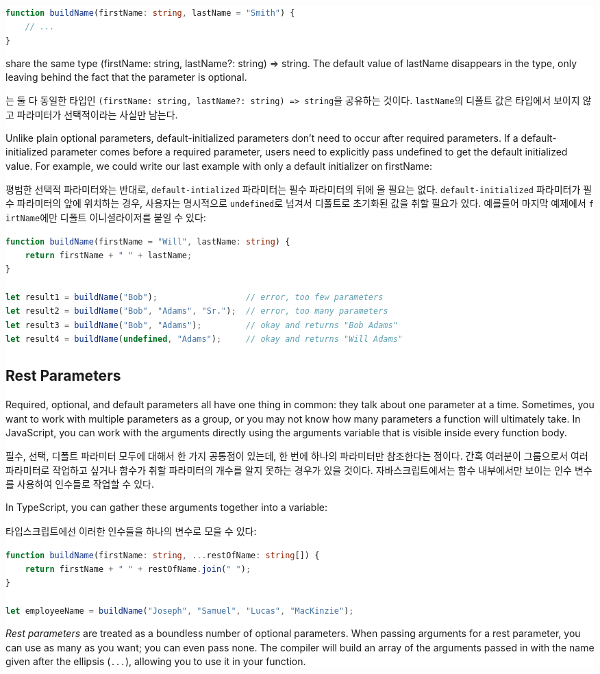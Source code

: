 ```typescript
function buildName(firstName: string, lastName = "Smith") {
    // ...
}
```

share the same type (firstName: string, lastName?: string) => string. The default value of lastName disappears in the type, only leaving behind the fact that the parameter is optional.

는 둘 다 동일한 타입인 `(firstName: string, lastName?: string) => string`을 공유하는 것이다. `lastName`의 디폴트 값은 타입에서 보이지 않고 파라미터가 선택적이라는 사실만 남는다.   

Unlike plain optional parameters, default-initialized parameters don’t need to occur after required parameters. If a default-initialized parameter comes before a required parameter, users need to explicitly pass undefined to get the default initialized value. For example, we could write our last example with only a default initializer on firstName:

평범한 선택적 파라미터와는 반대로, `default-intialized` 파라미터는 필수 파라미터의 뒤에 올 필요는 없다. `default-initialized` 파라미터가 필수 파라미터의 앞에 위치하는 경우, 사용자는 명시적으로 `undefined`로 넘겨서 디폴트로 초기화된 값을 취할 필요가 있다. 예를들어 마지막 예제에서 `firtName`에만 디폴트 이니셜라이저를 붙일 수 있다:  

```typescript
function buildName(firstName = "Will", lastName: string) {
    return firstName + " " + lastName;
}

let result1 = buildName("Bob");                  // error, too few parameters
let result2 = buildName("Bob", "Adams", "Sr.");  // error, too many parameters
let result3 = buildName("Bob", "Adams");         // okay and returns "Bob Adams"
let result4 = buildName(undefined, "Adams");     // okay and returns "Will Adams"
```

## Rest Parameters

Required, optional, and default parameters all have one thing in common: they talk about one parameter at a time. Sometimes, you want to work with multiple parameters as a group, or you may not know how many parameters a function will ultimately take. In JavaScript, you can work with the arguments directly using the arguments variable that is visible inside every function body.

필수, 선택, 디폴트 파라미터 모두에 대해서 한 가지 공통점이 있는데, 한 번에 하나의 파라미터만 참조한다는 점이다. 간혹 여러분이 그룹으로서 여러 파라미터로 작업하고 싶거나 함수가 취할 파라미터의 개수를 알지 못하는 경우가 있을 것이다. 자바스크립트에서는 함수 내부에서만 보이는 인수 변수를 사용하여 인수들로 작업할 수 있다.   

In TypeScript, you can gather these arguments together into a variable:

타입스크립트에선 이러한 인수들을 하나의 변수로 모을 수 있다:  

```typescript
function buildName(firstName: string, ...restOfName: string[]) {
    return firstName + " " + restOfName.join(" ");
}

let employeeName = buildName("Joseph", "Samuel", "Lucas", "MacKinzie");
```

*Rest parameters* are treated as a boundless number of optional parameters. When passing arguments for a rest parameter, you can use as many as you want; you can even pass none. The compiler will build an array of the arguments passed in with the name given after the ellipsis (`...`), allowing you to use it in your function.
